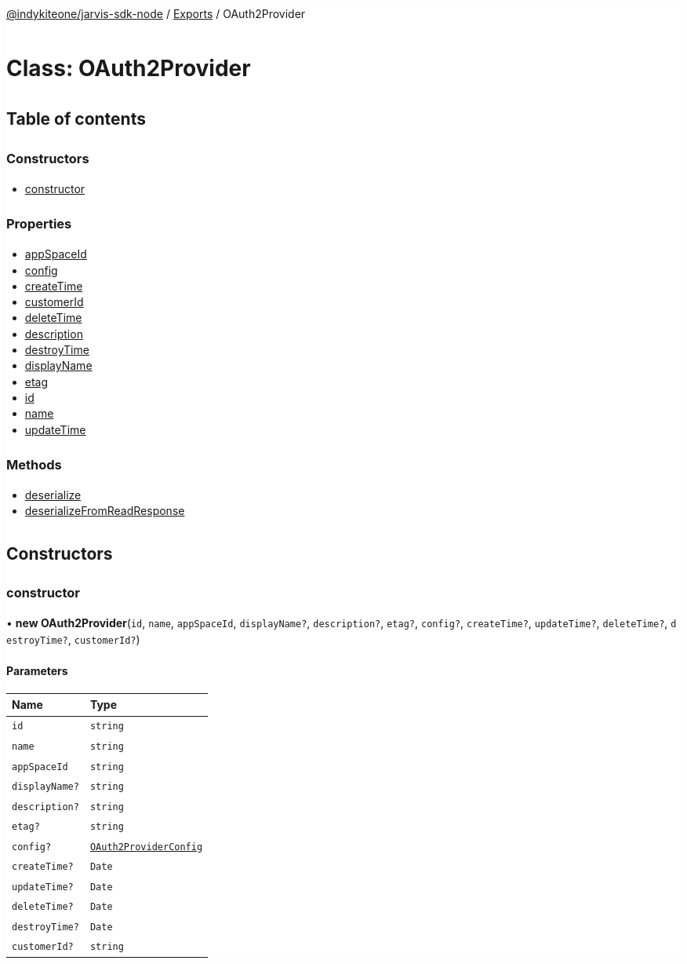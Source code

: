 [@indykiteone/jarvis-sdk-node](../README.md) / [Exports](../modules.md) / OAuth2Provider

# Class: OAuth2Provider

## Table of contents

### Constructors

- [constructor](OAuth2Provider.md#constructor)

### Properties

- [appSpaceId](OAuth2Provider.md#appspaceid)
- [config](OAuth2Provider.md#config)
- [createTime](OAuth2Provider.md#createtime)
- [customerId](OAuth2Provider.md#customerid)
- [deleteTime](OAuth2Provider.md#deletetime)
- [description](OAuth2Provider.md#description)
- [destroyTime](OAuth2Provider.md#destroytime)
- [displayName](OAuth2Provider.md#displayname)
- [etag](OAuth2Provider.md#etag)
- [id](OAuth2Provider.md#id)
- [name](OAuth2Provider.md#name)
- [updateTime](OAuth2Provider.md#updatetime)

### Methods

- [deserialize](OAuth2Provider.md#deserialize)
- [deserializeFromReadResponse](OAuth2Provider.md#deserializefromreadresponse)

## Constructors

### constructor

• **new OAuth2Provider**(`id`, `name`, `appSpaceId`, `displayName?`, `description?`, `etag?`, `config?`, `createTime?`, `updateTime?`, `deleteTime?`, `destroyTime?`, `customerId?`)

#### Parameters

| Name | Type |
| :------ | :------ |
| `id` | `string` |
| `name` | `string` |
| `appSpaceId` | `string` |
| `displayName?` | `string` |
| `description?` | `string` |
| `etag?` | `string` |
| `config?` | [`OAuth2ProviderConfig`](OAuth2ProviderConfig.md) |
| `createTime?` | `Date` |
| `updateTime?` | `Date` |
| `deleteTime?` | `Date` |
| `destroyTime?` | `Date` |
| `customerId?` | `string` |
